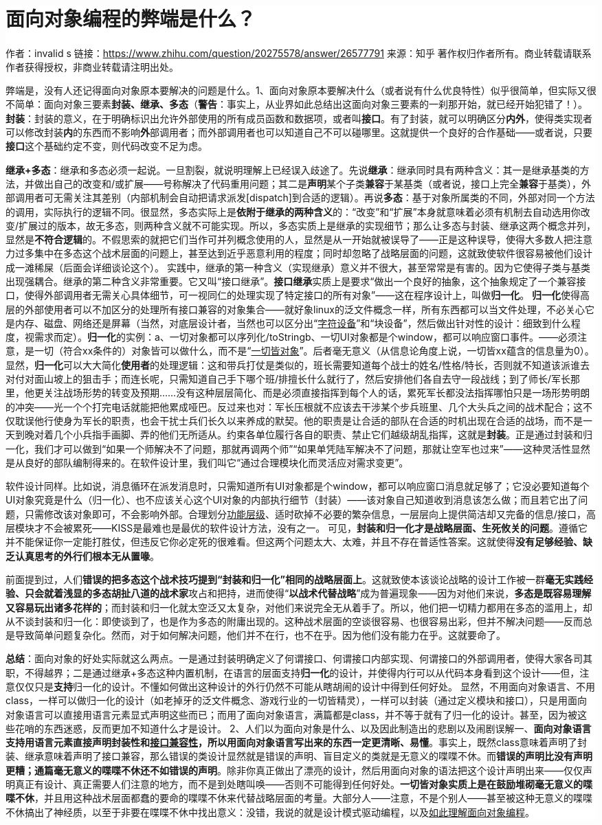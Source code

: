 # 面向对象编程的弊端是什么？

作者：invalid s
链接：https://www.zhihu.com/question/20275578/answer/26577791
来源：知乎
著作权归作者所有。商业转载请联系作者获得授权，非商业转载请注明出处。



弊端是，没有人还记得面向对象原本要解决的问题是什么。1、面向对象原本要解决什么（或者说有什么优良特性）似乎很简单，但实际又很不简单：面向对象三要素**封装、继承、多态**（**警告**：事实上，从业界如此总结出这面向对象三要素的一刹那开始，就已经开始犯错了！）。**封装**：封装的意义，在于明确标识出允许外部使用的所有成员函数和数据项，或者叫**接口**。有了封装，就可以明确区分**内外**，使得类实现者可以修改封装**内**的东西而不影响**外**部调用者；而外部调用者也可以知道自己不可以碰哪里。这就提供一个良好的合作基础——或者说，只要**接口**这个基础约定不变，则代码改变不足为虑。

**继承+多态**：继承和多态必须一起说。一旦割裂，就说明理解上已经误入歧途了。先说**继承**：继承同时具有两种含义：其一是继承基类的方法，并做出自己的改变和/或扩展——号称解决了代码重用问题；其二是**声明**某个子类**兼容**于某基类（或者说，接口上完全**兼容**于基类），外部调用者可无需关注其差别（内部机制会自动把请求派发[dispatch]到合适的逻辑）。再说**多态**：基于对象所属类的不同，外部对同一个方法的调用，实际执行的逻辑不同。很显然，多态实际上是**依附于继承的两种含义**的：“改变”和“扩展”本身就意味着必须有机制去自动选用你改变/扩展过的版本，故无多态，则两种含义就不可能实现。所以，多态实质上是继承的实现细节；那么让多态与封装、继承这两个概念并列，显然是**不符合逻辑**的。不假思索的就把它们当作可并列概念使用的人，显然是从一开始就被误导了——正是这种误导，使得大多数人把注意力过多集中在多态这个战术层面的问题上，甚至达到近乎恶意利用的程度；同时却忽略了战略层面的问题，这就致使软件很容易被他们设计成一滩稀屎（后面会详细谈论这个）。
实践中，继承的第一种含义（实现继承）意义并不很大，甚至常常是有害的。因为它使得子类与基类出现强耦合。继承的第二种含义非常重要。它又叫“接口继承”。**接口继承**实质上是要求“做出一个良好的抽象，这个抽象规定了一个兼容接口，使得外部调用者无需关心具体细节，可一视同仁的处理实现了特定接口的所有对象”——这在程序设计上，叫做**归一化**。
**归一化**使得高层的外部使用者可以不加区分的处理所有接口兼容的对象集合——就好象linux的泛文件概念一样，所有东西都可以当文件处理，不必关心它是内存、磁盘、网络还是屏幕（当然，对底层设计者，当然也可以区分出“[字符设备](https://www.zhihu.com/search?q=字符设备&search_source=Entity&hybrid_search_source=Entity&hybrid_search_extra={"sourceType"%3A"answer"%2C"sourceId"%3A26577791})”和“块设备”，然后做出针对性的设计：细致到什么程度，视需求而定）。**归一化**的实例：a、一切对象都可以序列化/toStringb、一切UI对象都是个window，都可以响应窗口事件。——必须注意，是一切（符合xx条件的）对象皆可以做什么，而不是“[一切皆对象](https://www.zhihu.com/search?q=一切皆对象&search_source=Entity&hybrid_search_source=Entity&hybrid_search_extra={"sourceType"%3A"answer"%2C"sourceId"%3A26577791})”。后者毫无意义（从信息论角度上说，一切皆xx蕴含的信息量为0）。
显然，**归一化**可以大大简化**使用者**的处理逻辑：这和带兵打仗是类似的，班长需要知道每个战士的姓名/性格/特长，否则就不知道该派谁去对付对面山坡上的狙击手；而连长呢，只需知道自己手下哪个班/排擅长什么就行了，然后安排他们各自去守一段战线；到了师长/军长那里，他更关注战场形势的转变及预期……没有这种层层简化、而是必须直接指挥到每个人的话，累死军长都没法指挥哪怕只是一场形势明朗的冲突——光一个个打完电话就能把他累成哑巴。反过来也对：军长压根就不应该去干涉某个步兵班里、几个大头兵之间的战术配合；这不仅耽误他行使身为军长的职责，也会干扰士兵们长久以来养成的默契。他的职责是让合适的部队在合适的时机出现在合适的战场，而不是一天到晚对着几个小兵指手画脚、弄的他们无所适从。约束各单位履行各自的职责、禁止它们越级胡乱指挥，这就是**封装**。正是通过封装和归一化，我们才可以做到“如果一个师解决不了问题，那就再调两个师”“如果单凭陆军解决不了问题，那就让空军也过来”——这种灵活性显然是从良好的部队编制得来的。在软件设计里，我们叫它“通过合理模块化而灵活应对需求变更”。

软件设计同样。比如说，消息循环在派发消息时，只需知道所有UI对象都是个window，都可以响应窗口消息就足够了；它没必要知道每个UI对象究竟是什么（归一化）、也不应该关心这个UI对象的内部执行细节（封装）——该对象自己知道收到消息该怎么做；而且若它出了问题，只需修改该对象即可，不会影响外部。合理划分[功能层级](https://www.zhihu.com/search?q=功能层级&search_source=Entity&hybrid_search_source=Entity&hybrid_search_extra={"sourceType"%3A"answer"%2C"sourceId"%3A26577791})、适时砍掉不必要的繁杂信息，一层层向上提供简洁却又完备的信息/接口，高层模块才不会被累死——KISS是最难也是最优的软件设计方法，没有之一。
可见，**封装和归一化才是战略层面、生死攸关的问题**。遵循它并不能保证你一定能打胜仗，但违反它你必定死的很难看。但这两个问题太大、太难，并且不存在普适性答案。这就使得**没有足够经验、缺乏认真思考的外行们根本无从置喙**。

前面提到过，人们**错误的把多态这个战术技巧提到“封装和归一化”相同的战略层面上**。这就致使本该谈论战略的设计工作被一群**毫无实践经验、只会就着浅显的多态胡扯八道的战术家**攻占和把持，进而使得“**以战术代替战略**”成为普遍现象——因为对他们来说，**多态是既容易理解又容易玩出诸多花样的**；而封装和归一化就太空泛又太复杂，对他们来说完全无从着手了。所以，他们把一切精力都用在多态的滥用上，却从不谈封装和归一化：即使谈到了，也是作为多态的附庸出现的。这种战术层面的空谈很容易、也很容易出彩，但并不解决问题——反而总是导致简单问题复杂化。然而，对于如何解决问题，他们并不在行，也不在乎。因为他们没有能力在乎。这就要命了。

**总结**：面向对象的好处实际就这么两点。一是通过封装明确定义了何谓接口、何谓接口内部实现、何谓接口的外部调用者，使得大家各司其职，不得越界；二是通过继承+多态这种内置机制，在语言的层面支持**归一化**的设计，并使得内行可以从代码本身看到这个设计——但，注意仅仅只是**支持**归一化的设计。不懂如何做出这种设计的外行仍然不可能从瞎胡闹的设计中得到任何好处。
显然，不用面向对象语言、不用class，一样可以做归一化的设计（如老掉牙的泛文件概念、游戏行业的一切皆精灵），一样可以封装（通过定义模块和接口），只是用面向对象语言可以直接用语言元素显式声明这些而已；而用了面向对象语言，满篇都是class，并不等于就有了归一化的设计。甚至，因为被这些花哨的东西迷惑，反而更加不知道什么才是设计。
2、人们以为面向对象是什么、以及因此制造出的悲剧以及闹剧误解一、**面向对象语言支持用语言元素直接声明封装性和[接口兼容性](https://www.zhihu.com/search?q=接口兼容性&search_source=Entity&hybrid_search_source=Entity&hybrid_search_extra={"sourceType"%3A"answer"%2C"sourceId"%3A26577791})，所以用面向对象语言写出来的东西一定更清晰、易懂**。事实上，既然class意味着声明了封装、继承意味着声明了接口兼容，那么错误的类设计显然就是错误的声明、盲目定义的类就是无意义的喋喋不休。而**错误的声明比没有声明更糟；通篇毫无意义的喋喋不休还不如错误的声明**。除非你真正做出了漂亮的设计，然后用面向对象的语法把这个设计声明出来——仅仅声明真正有设计、真正需要人们注意的地方，而不是到处瞎叫唤——否则不可能得到任何好处。**一切皆对象实质上是在鼓励堆砌毫无意义的喋喋不休**，并且用这种战术层面都蠢的要命的喋喋不休来代替战略层面的考量。大部分人——注意，不是个别人——甚至被这种无意义的喋喋不休搞出了神经质，以至于非要在喋喋不休中找出意义：没错，我说的就是设计模式驱动编程，以及[如此理解面向对象编程](https://link.zhihu.com/?target=http%3A//coolshell.cn/articles/8745.html)。

